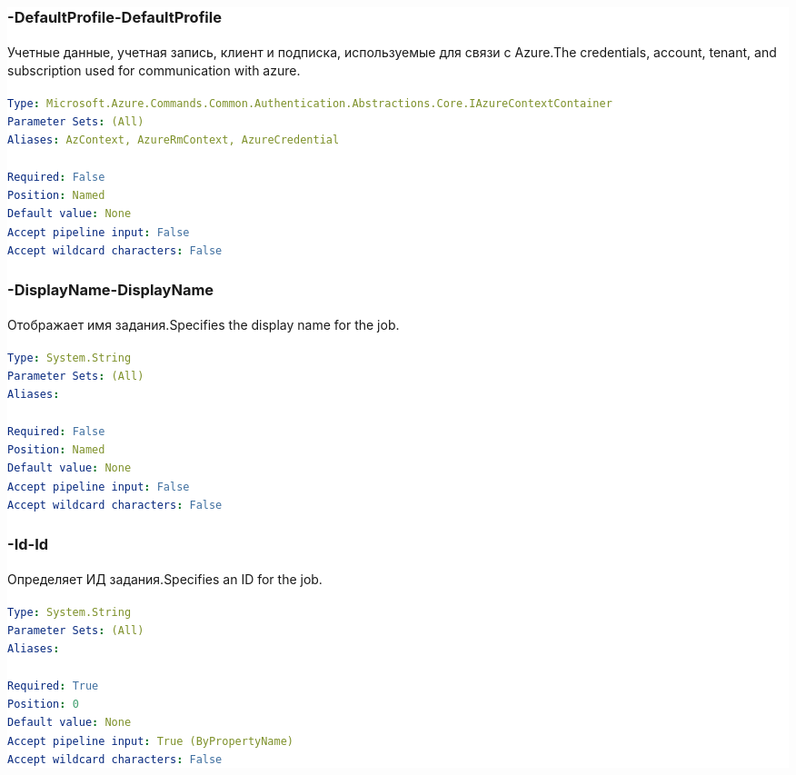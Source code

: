 ### <span data-ttu-id="20d74-128">-DefaultProfile</span><span class="sxs-lookup"><span data-stu-id="20d74-128">-DefaultProfile</span></span>
<span data-ttu-id="20d74-129">Учетные данные, учетная запись, клиент и подписка, используемые для связи с Azure.</span><span class="sxs-lookup"><span data-stu-id="20d74-129">The credentials, account, tenant, and subscription used for communication with azure.</span></span>

```yaml
Type: Microsoft.Azure.Commands.Common.Authentication.Abstractions.Core.IAzureContextContainer
Parameter Sets: (All)
Aliases: AzContext, AzureRmContext, AzureCredential

Required: False
Position: Named
Default value: None
Accept pipeline input: False
Accept wildcard characters: False
```

### <span data-ttu-id="20d74-130">-DisplayName</span><span class="sxs-lookup"><span data-stu-id="20d74-130">-DisplayName</span></span>
<span data-ttu-id="20d74-131">Отображает имя задания.</span><span class="sxs-lookup"><span data-stu-id="20d74-131">Specifies the display name for the job.</span></span>

```yaml
Type: System.String
Parameter Sets: (All)
Aliases:

Required: False
Position: Named
Default value: None
Accept pipeline input: False
Accept wildcard characters: False
```

### <span data-ttu-id="20d74-132">-Id</span><span class="sxs-lookup"><span data-stu-id="20d74-132">-Id</span></span>
<span data-ttu-id="20d74-133">Определяет ИД задания.</span><span class="sxs-lookup"><span data-stu-id="20d74-133">Specifies an ID for the job.</span></span>

```yaml
Type: System.String
Parameter Sets: (All)
Aliases:

Required: True
Position: 0
Default value: None
Accept pipeline input: True (ByPropertyName)
Accept wildcard characters: False
```
